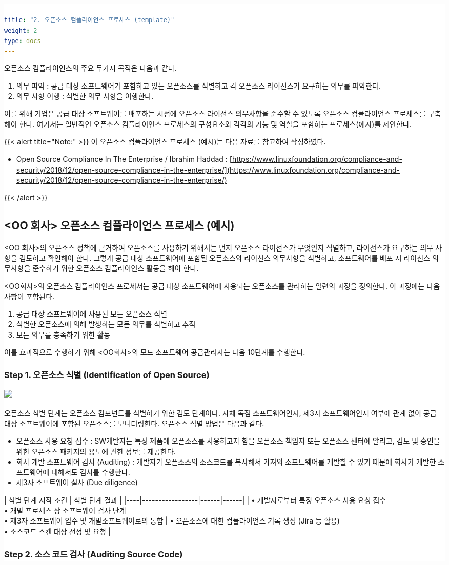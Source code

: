 ```yaml
---
title: "2. 오픈소스 컴플라이언스 프로세스 (template)"
weight: 2
type: docs
---
```

오픈소스 컴플라이언스의 주요 두가지 목적은 다음과 같다.

1. 의무 파악 : 공급 대상 소프트웨어가 포함하고 있는 오픈소스를 식별하고 각 오픈소스 라이선스가 요구하는 의무를 파악한다.
2. 의무 사항 이행 : 식별한 의무 사항을 이행한다.

이를 위해 기업은 공급 대상 소프트웨어를 배포하는 시점에 오픈소스 라이선스 의무사항을 준수할 수 있도록 오픈소스 컴플라이언스 프로세스를 구축해야 한다. 여기서는 일반적인 오픈소스 컴플라이언스 프로세스의 구성요소와 각각의 기능 및 역할을 포함하는 프로세스\(예시\)를 제안한다. 

{{< alert title="Note:" >}}
이 오픈소스 컴플라이언스 프로세스 \(예시\)는 다음 자료를 참고하여 작성하였다. 

* Open Source Compliance In The Enterprise / Ibrahim Haddad : [https://www.linuxfoundation.org/compliance-and-security/2018/12/open-source-compliance-in-the-enterprise/](https://www.linuxfoundation.org/compliance-and-security/2018/12/open-source-compliance-in-the-enterprise/)

{{< /alert >}}

## &lt;OO 회사&gt; 오픈소스 컴플라이언스 프로세스 \(예시\)

&lt;OO 회사&gt;의 오픈소스 정책에 근거하여 오픈소스를 사용하기 위해서는 먼저 오픈소스 라이선스가 무엇인지 식별하고, 라이선스가 요구하는 의무 사항을 검토하고 확인해야 한다. 그렇게 공급 대상 소프트웨어에 포함된 오픈소스와 라이선스 의무사항을 식별하고, 소프트웨어를 배포 시 라이선스 의무사항을 준수하기 위한 오픈소스 컴플라이언스 활동을 해야 한다. 

&lt;OO회사&gt;의 오픈소스 컴플라이언스 프로세서는 공급 대상 소프트웨어에 사용되는 오픈소스를 관리하는 일련의 과정을 정의한다. 이 과정에는 다음 사항이 포함된다.

1. 공급 대상 소프트웨어에 사용된 모든 오픈소스 식별
2. 식별한 오픈소스에 의해 발생하는 모든 의무를 식별하고 추적
3. 모든 의무를 충족하기 위한 활동

이를 효과적으로 수행하기 위해 &lt;OO회사&gt;의 모드 소프트웨어 공급관리자는 다음 10단계를 수행한다. 

### Step 1. 오픈소스 식별 \(Identification of Open Source\)

![](../step1.png)

오픈소스 식별 단계는 오픈소스 컴포넌트를 식별하기 위한 검토 단계이다. 자체 독점 소프트웨어인지, 제3자 소프트웨어인지 여부에 관계 없이 공급 대상 소프트웨어에 포함된 오픈소스를 모니터링한다. 오픈소스 식별 방법은 다음과 같다.

* 오픈소스 사용 요청 접수 : SW개발자는 특정 제품에 오픈소스를 사용하고자 함을 오픈소스 책임자 또는 오픈소스 센터에 알리고, 검토 및 승인을 위한 오픈소스 패키지의 용도에 관한 정보를 제공한다.
* 회사 개발 소프트웨어 검사 \(Auditing\) : 개발자가 오픈소스의 소스코드를 복사해서 가져와 소프트웨어를 개발할 수 있기 때문에 회사가 개발한 소프트웨어에 대해서도 검사를 수행한다.
* 제3자 소프트웨어 실사 \(Due diligence\)

| 식별 단계 시작 조건 | 식별 단계 결과           | 
|----|-----------------|------|------|
| • 개발자로부터 특정 오픈소스 사용 요청 접수 <br>• 개발 프로세스 상 소프트웨어 검사 단계<br>• 제3자 소프트웨어 입수 및 개발소프트웨어로의 통합 | • 오픈소스에 대한 컴플라이언스 기록 생성 (Jira 등 활용)<br>• 소스코드 스캔 대상 선정 및 요청  | 


### Step 2. 소스 코드 검사 \(Auditing Source Code\)

